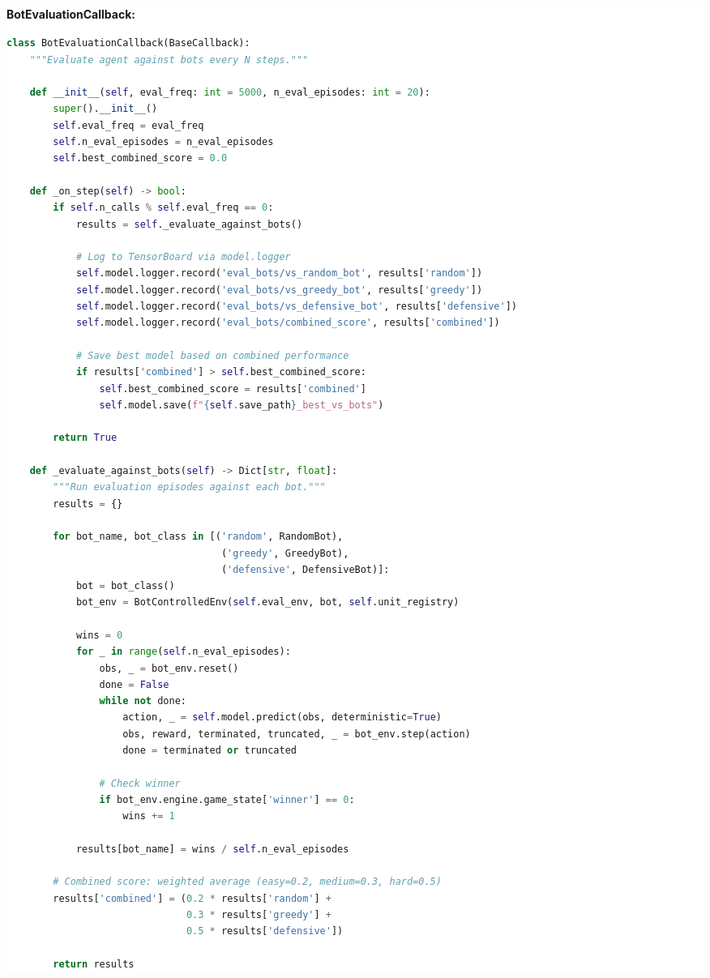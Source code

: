 
**BotEvaluationCallback:**

```python
class BotEvaluationCallback(BaseCallback):
    """Evaluate agent against bots every N steps."""
    
    def __init__(self, eval_freq: int = 5000, n_eval_episodes: int = 20):
        super().__init__()
        self.eval_freq = eval_freq
        self.n_eval_episodes = n_eval_episodes
        self.best_combined_score = 0.0
    
    def _on_step(self) -> bool:
        if self.n_calls % self.eval_freq == 0:
            results = self._evaluate_against_bots()
            
            # Log to TensorBoard via model.logger
            self.model.logger.record('eval_bots/vs_random_bot', results['random'])
            self.model.logger.record('eval_bots/vs_greedy_bot', results['greedy'])
            self.model.logger.record('eval_bots/vs_defensive_bot', results['defensive'])
            self.model.logger.record('eval_bots/combined_score', results['combined'])
            
            # Save best model based on combined performance
            if results['combined'] > self.best_combined_score:
                self.best_combined_score = results['combined']
                self.model.save(f"{self.save_path}_best_vs_bots")
        
        return True
    
    def _evaluate_against_bots(self) -> Dict[str, float]:
        """Run evaluation episodes against each bot."""
        results = {}
        
        for bot_name, bot_class in [('random', RandomBot), 
                                     ('greedy', GreedyBot), 
                                     ('defensive', DefensiveBot)]:
            bot = bot_class()
            bot_env = BotControlledEnv(self.eval_env, bot, self.unit_registry)
            
            wins = 0
            for _ in range(self.n_eval_episodes):
                obs, _ = bot_env.reset()
                done = False
                while not done:
                    action, _ = self.model.predict(obs, deterministic=True)
                    obs, reward, terminated, truncated, _ = bot_env.step(action)
                    done = terminated or truncated
                
                # Check winner
                if bot_env.engine.game_state['winner'] == 0:
                    wins += 1
            
            results[bot_name] = wins / self.n_eval_episodes
        
        # Combined score: weighted average (easy=0.2, medium=0.3, hard=0.5)
        results['combined'] = (0.2 * results['random'] + 
                               0.3 * results['greedy'] + 
                               0.5 * results['defensive'])
        
        return results
```

